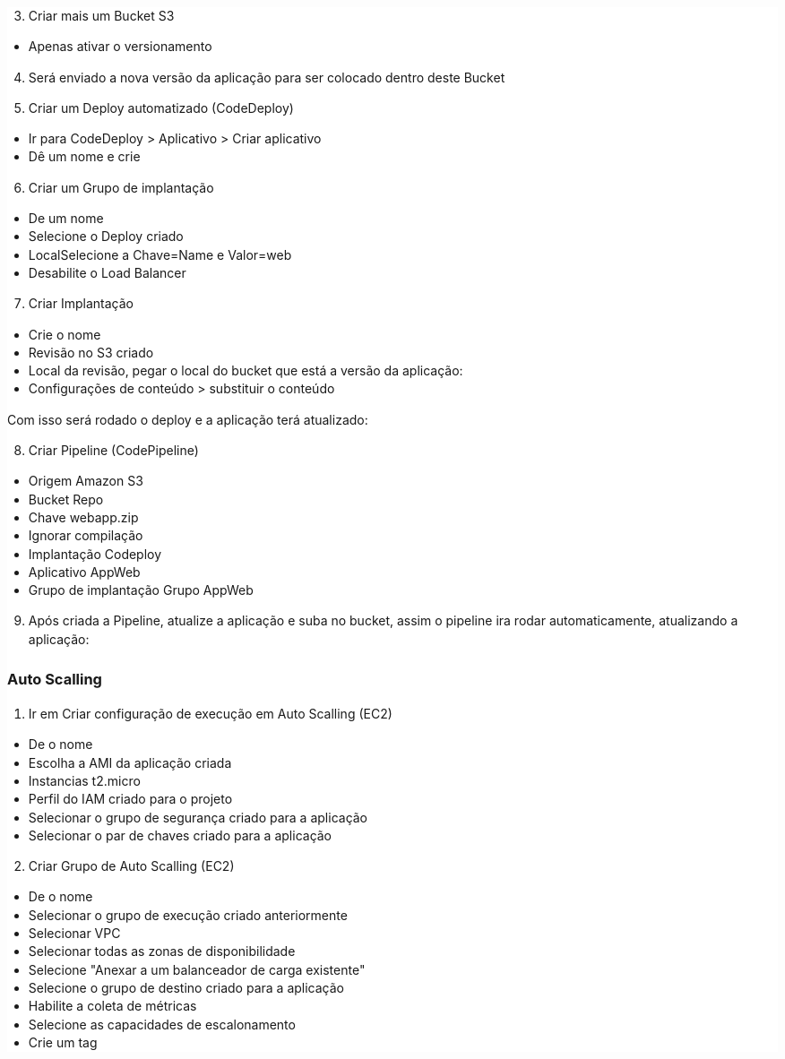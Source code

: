  
3. Criar mais um Bucket S3 
* Apenas ativar o versionamento 

 
4. Será enviado a nova versão da aplicação para ser colocado dentro deste Bucket 


5. Criar um Deploy automatizado (CodeDeploy) 
* Ir para CodeDeploy > Aplicativo > Criar aplicativo 
* Dê um nome e crie 

 
6. Criar um Grupo de implantação 
* De um nome 
* Selecione o Deploy criado 
* LocalSelecione a Chave=Name e Valor=web 
* Desabilite o Load Balancer 


7. Criar Implantação 
* Crie o nome 
* Revisão no S3 criado 
* Local da revisão, pegar o local do bucket que está a versão da aplicação: 
* Configurações de conteúdo > substituir o conteúdo 

 

Com isso será rodado o deploy e a aplicação terá atualizado: 

 

8. Criar Pipeline (CodePipeline) 
* Origem Amazon S3 
* Bucket Repo 
* Chave webapp.zip 
* Ignorar compilação 
* Implantação Codeploy 
* Aplicativo AppWeb 
* Grupo de implantação Grupo AppWeb 

 

9. Após criada a Pipeline, atualize a aplicação e suba no bucket, assim o pipeline ira rodar automaticamente, atualizando a aplicação: 

 
### Auto Scalling 

1. Ir em Criar configuração de execução em Auto Scalling (EC2) 
* De o nome 
* Escolha a AMI da aplicação criada 
* Instancias t2.micro 
* Perfil do IAM criado para o projeto 
* Selecionar o grupo de segurança criado para a aplicação 
* Selecionar o par de chaves criado para a aplicação 

 

2. Criar Grupo de Auto Scalling (EC2) 
* De o nome 
* Selecionar o grupo de execução criado anteriormente 
* Selecionar VPC 
* Selecionar todas as zonas de disponibilidade 
* Selecione "Anexar a um balanceador de carga existente" 
* Selecione o grupo de destino criado para a aplicação 
* Habilite a coleta de métricas 
* Selecione as capacidades de escalonamento 
* Crie um tag 
